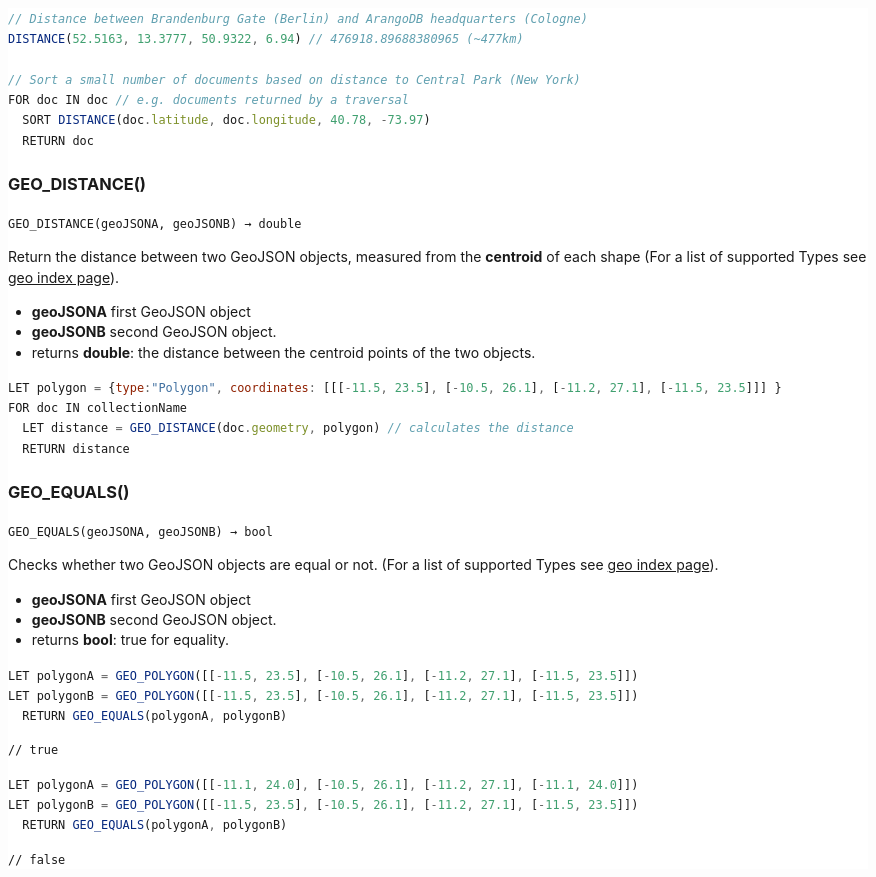 ```js
// Distance between Brandenburg Gate (Berlin) and ArangoDB headquarters (Cologne)
DISTANCE(52.5163, 13.3777, 50.9322, 6.94) // 476918.89688380965 (~477km)

// Sort a small number of documents based on distance to Central Park (New York)
FOR doc IN doc // e.g. documents returned by a traversal
  SORT DISTANCE(doc.latitude, doc.longitude, 40.78, -73.97)
  RETURN doc
```

### GEO_DISTANCE()

`GEO_DISTANCE(geoJSONA, geoJSONB) → double`

Return the distance between two GeoJSON objects, measured from the **centroid** of each shape (For a list of supported Types see [geo index page](../../Manual/Indexing/Geo.html#GeoJSON)).
- **geoJSONA** first GeoJSON object
- **geoJSONB** second GeoJSON object.
- returns **double**: the distance between the centroid points of the two objects.

```js
LET polygon = {type:"Polygon", coordinates: [[[-11.5, 23.5], [-10.5, 26.1], [-11.2, 27.1], [-11.5, 23.5]]] }
FOR doc IN collectionName
  LET distance = GEO_DISTANCE(doc.geometry, polygon) // calculates the distance
  RETURN distance
```

### GEO_EQUALS()

`GEO_EQUALS(geoJSONA, geoJSONB) → bool`

Checks whether two GeoJSON objects are equal or not. 
(For a list of supported Types see [geo index page](../../Manual/Indexing/Geo.html#GeoJSON)).

- **geoJSONA** first GeoJSON object
- **geoJSONB** second GeoJSON object.
- returns **bool**: true for equality.

```js
LET polygonA = GEO_POLYGON([[-11.5, 23.5], [-10.5, 26.1], [-11.2, 27.1], [-11.5, 23.5]])
LET polygonB = GEO_POLYGON([[-11.5, 23.5], [-10.5, 26.1], [-11.2, 27.1], [-11.5, 23.5]])
  RETURN GEO_EQUALS(polygonA, polygonB)
```

```
// true
```

```js
LET polygonA = GEO_POLYGON([[-11.1, 24.0], [-10.5, 26.1], [-11.2, 27.1], [-11.1, 24.0]])
LET polygonB = GEO_POLYGON([[-11.5, 23.5], [-10.5, 26.1], [-11.2, 27.1], [-11.5, 23.5]])
  RETURN GEO_EQUALS(polygonA, polygonB)
```

```
// false
```
